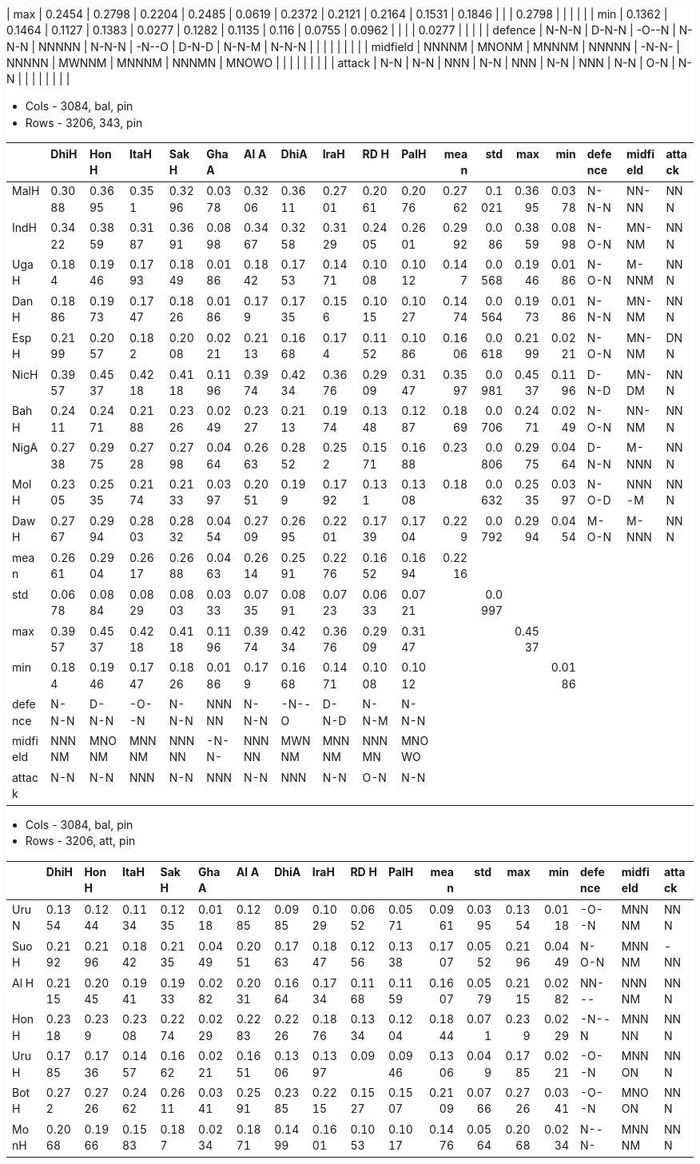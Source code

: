 | max      | 0.2454 | 0.2798 | 0.2204 | 0.2485 | 0.0619 | 0.2372 | 0.2121 | 0.2164 | 0.1531 | 0.1846 |        |        | 0.2798 |        |           |            |          |
| min      | 0.1362 | 0.1464 | 0.1127 | 0.1383 | 0.0277 | 0.1282 | 0.1135 | 0.116  | 0.0755 | 0.0962 |        |        |        | 0.0277 |           |            |          |
| defence  | N-N-N  | D-N-N  | -O--N  | N-N-N  | NNNNN  | N-N-N  | -N--O  | D-N-D  | N-N-M  | N-N-N  |        |        |        |        |           |            |          |
| midfield | NNNNM  | MNONM  | MNNNM  | NNNNN  | -N-N-  | NNNNN  | MWNNM  | MNNNM  | NNNMN  | MNOWO  |        |        |        |        |           |            |          |
| attack   | N-N    | N-N    | NNN    | N-N    | NNN    | N-N    | NNN    | N-N    | O-N    | N-N    |        |        |        |        |           |            |          |

* Cols - 3084, bal, pin
* Rows - 3206, 343, pin

|          | DhiH   | HonH   | ItaH   | SakH   | GhaA   | Al A   | DhiA   | IraH   | RD H   | PalH   |   mean |    std |    max |    min | defence   | midfield   | attack   |
|:---------|:-------|:-------|:-------|:-------|:-------|:-------|:-------|:-------|:-------|:-------|-------:|-------:|-------:|-------:|:----------|:-----------|:---------|
| MalH     | 0.3088 | 0.3695 | 0.351  | 0.3296 | 0.0378 | 0.3206 | 0.3611 | 0.2701 | 0.2061 | 0.2076 | 0.2762 | 0.1021 | 0.3695 | 0.0378 | N-N-N     | NN-NN      | NNN      |
| IndH     | 0.3422 | 0.3859 | 0.3187 | 0.3691 | 0.0898 | 0.3467 | 0.3258 | 0.3129 | 0.2405 | 0.2601 | 0.2992 | 0.086  | 0.3859 | 0.0898 | N-O-N     | MN-NM      | NNN      |
| UgaH     | 0.184  | 0.1946 | 0.1793 | 0.1849 | 0.0186 | 0.1842 | 0.1753 | 0.1471 | 0.1008 | 0.1012 | 0.147  | 0.0568 | 0.1946 | 0.0186 | N-O-N     | M-NNM      | NNN      |
| DanH     | 0.1886 | 0.1973 | 0.1747 | 0.1826 | 0.0186 | 0.179  | 0.1735 | 0.156  | 0.1015 | 0.1027 | 0.1474 | 0.0564 | 0.1973 | 0.0186 | N-N-N     | MN-NM      | NNN      |
| EspH     | 0.2199 | 0.2057 | 0.182  | 0.2008 | 0.0221 | 0.2113 | 0.1668 | 0.174  | 0.1152 | 0.1086 | 0.1606 | 0.0618 | 0.2199 | 0.0221 | N-O-N     | MN-NM      | DNN      |
| NicH     | 0.3957 | 0.4537 | 0.4218 | 0.4118 | 0.1196 | 0.3974 | 0.4234 | 0.3676 | 0.2909 | 0.3147 | 0.3597 | 0.0981 | 0.4537 | 0.1196 | D-N-D     | MN-DM      | NNN      |
| BahH     | 0.2411 | 0.2471 | 0.2188 | 0.2326 | 0.0249 | 0.2327 | 0.2113 | 0.1974 | 0.1348 | 0.1287 | 0.1869 | 0.0706 | 0.2471 | 0.0249 | N-O-N     | NN-NM      | NNN      |
| NigA     | 0.2738 | 0.2975 | 0.2728 | 0.2798 | 0.0464 | 0.2663 | 0.2852 | 0.252  | 0.1571 | 0.1688 | 0.23   | 0.0806 | 0.2975 | 0.0464 | D-N-N     | M-NNN      | NNN      |
| MolH     | 0.2305 | 0.2535 | 0.2174 | 0.2133 | 0.0397 | 0.2051 | 0.199  | 0.1792 | 0.131  | 0.1308 | 0.18   | 0.0632 | 0.2535 | 0.0397 | N-O-D     | NNN-M      | NNN      |
| DawH     | 0.2767 | 0.2994 | 0.2803 | 0.2832 | 0.0454 | 0.2709 | 0.2695 | 0.2201 | 0.1739 | 0.1704 | 0.229  | 0.0792 | 0.2994 | 0.0454 | M-O-N     | M-NNN      | NNN      |
| mean     | 0.2661 | 0.2904 | 0.2617 | 0.2688 | 0.0463 | 0.2614 | 0.2591 | 0.2276 | 0.1652 | 0.1694 | 0.2216 |        |        |        |           |            |          |
| std      | 0.0678 | 0.0884 | 0.0829 | 0.0803 | 0.0333 | 0.0735 | 0.0891 | 0.0723 | 0.0633 | 0.0721 |        | 0.0997 |        |        |           |            |          |
| max      | 0.3957 | 0.4537 | 0.4218 | 0.4118 | 0.1196 | 0.3974 | 0.4234 | 0.3676 | 0.2909 | 0.3147 |        |        | 0.4537 |        |           |            |          |
| min      | 0.184  | 0.1946 | 0.1747 | 0.1826 | 0.0186 | 0.179  | 0.1668 | 0.1471 | 0.1008 | 0.1012 |        |        |        | 0.0186 |           |            |          |
| defence  | N-N-N  | D-N-N  | -O--N  | N-N-N  | NNNNN  | N-N-N  | -N--O  | D-N-D  | N-N-M  | N-N-N  |        |        |        |        |           |            |          |
| midfield | NNNNM  | MNONM  | MNNNM  | NNNNN  | -N-N-  | NNNNN  | MWNNM  | MNNNM  | NNNMN  | MNOWO  |        |        |        |        |           |            |          |
| attack   | N-N    | N-N    | NNN    | N-N    | NNN    | N-N    | NNN    | N-N    | O-N    | N-N    |        |        |        |        |           |            |          |

* Cols - 3084, bal, pin
* Rows - 3206, att, pin

|          | DhiH   | HonH   | ItaH   | SakH   | GhaA   | Al A   | DhiA   | IraH   | RD H   | PalH   |   mean |    std |    max |    min | defence   | midfield   | attack   |
|:---------|:-------|:-------|:-------|:-------|:-------|:-------|:-------|:-------|:-------|:-------|-------:|-------:|-------:|-------:|:----------|:-----------|:---------|
| UruN     | 0.1354 | 0.1244 | 0.1134 | 0.1235 | 0.0118 | 0.1285 | 0.0985 | 0.1029 | 0.0652 | 0.0571 | 0.0961 | 0.0395 | 0.1354 | 0.0118 | -O--N     | MNNNM      | NNN      |
| SuoH     | 0.2192 | 0.2196 | 0.1842 | 0.2135 | 0.0449 | 0.2051 | 0.1763 | 0.1847 | 0.1256 | 0.1338 | 0.1707 | 0.0552 | 0.2196 | 0.0449 | N-O-N     | MNNNM      | -NN      |
| Al H     | 0.2115 | 0.2045 | 0.1941 | 0.1933 | 0.0282 | 0.2031 | 0.1664 | 0.1734 | 0.1168 | 0.1159 | 0.1607 | 0.0579 | 0.2115 | 0.0282 | NN---     | NNNNM      | NNN      |
| HonH     | 0.2318 | 0.239  | 0.2308 | 0.2274 | 0.0229 | 0.2283 | 0.2226 | 0.1876 | 0.1334 | 0.1204 | 0.1844 | 0.071  | 0.239  | 0.0229 | -N--N     | MNNNN      | NNN      |
| UruH     | 0.1785 | 0.1736 | 0.1457 | 0.1662 | 0.0221 | 0.1651 | 0.1306 | 0.1397 | 0.09   | 0.0946 | 0.1306 | 0.049  | 0.1785 | 0.0221 | -O--N     | MNNON      | NNN      |
| BotH     | 0.272  | 0.2726 | 0.2462 | 0.2611 | 0.0341 | 0.2591 | 0.2385 | 0.2215 | 0.1527 | 0.1507 | 0.2109 | 0.0766 | 0.2726 | 0.0341 | -O--N     | MNOON      | NNN      |
| MonH     | 0.2068 | 0.1966 | 0.1583 | 0.187  | 0.0234 | 0.1871 | 0.1499 | 0.1601 | 0.1053 | 0.1017 | 0.1476 | 0.0564 | 0.2068 | 0.0234 | N--N-     | MNNNM      | NNN      |